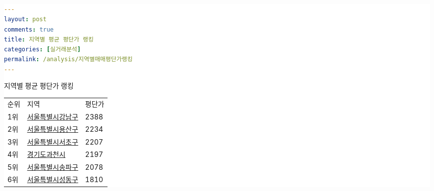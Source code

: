 ```yaml
---
layout: post
comments: true
title: 지역별 평균 평단가 랭킹
categories: [실거래분석]
permalink: /analysis/지역별매매평단가랭킹
---
```


지역별 평균 평단가 랭킹

<table>
  <tr>
    <td>순위</td>
    <td>지역</td>
    <td>평단가</td>
  </tr>

  <tr>
    <td>1위</td>
    <td><a href="/apt/서울특별시강남구{dong}">서울특별시강남구</a></td>
    <td>2388</td>
  </tr>

  <tr>
    <td>2위</td>
    <td><a href="/apt/서울특별시용산구{dong}">서울특별시용산구</a></td>
    <td>2234</td>
  </tr>

  <tr>
    <td>3위</td>
    <td><a href="/apt/서울특별시서초구{dong}">서울특별시서초구</a></td>
    <td>2207</td>
  </tr>

  <tr>
    <td>4위</td>
    <td><a href="/apt/경기도과천시{dong}">경기도과천시</a></td>
    <td>2197</td>
  </tr>

  <tr>
    <td>5위</td>
    <td><a href="/apt/서울특별시송파구{dong}">서울특별시송파구</a></td>
    <td>2078</td>
  </tr>

  <tr>
    <td>6위</td>
    <td><a href="/apt/서울특별시성동구{dong}">서울특별시성동구</a></td>
    <td>1810</td>
  </tr>

